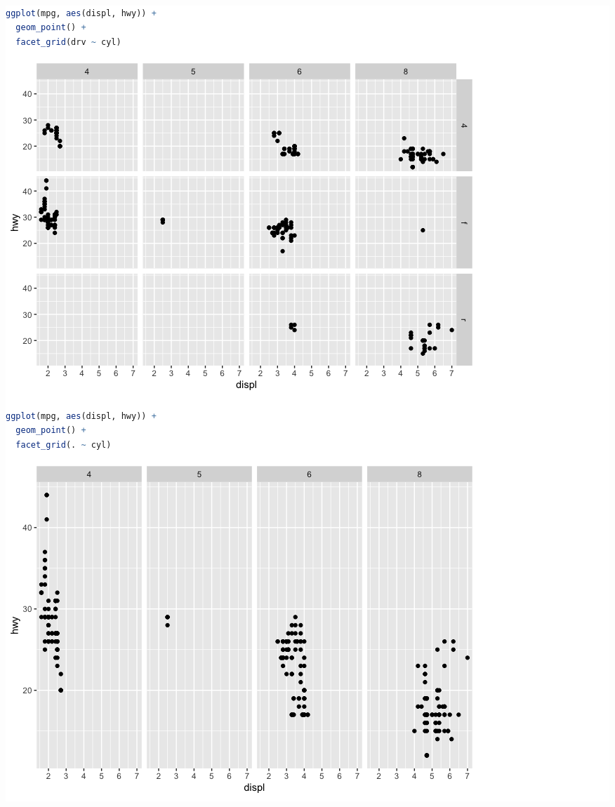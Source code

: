 ``` r
ggplot(mpg, aes(displ, hwy)) +
  geom_point() +
  facet_grid(drv ~ cyl)
```

![](R-for-Data-Science-Notes_files/figure-gfm/facets-2.png)

``` r
ggplot(mpg, aes(displ, hwy)) +
  geom_point() +
  facet_grid(. ~ cyl)
```

![](R-for-Data-Science-Notes_files/figure-gfm/facets-3.png)
